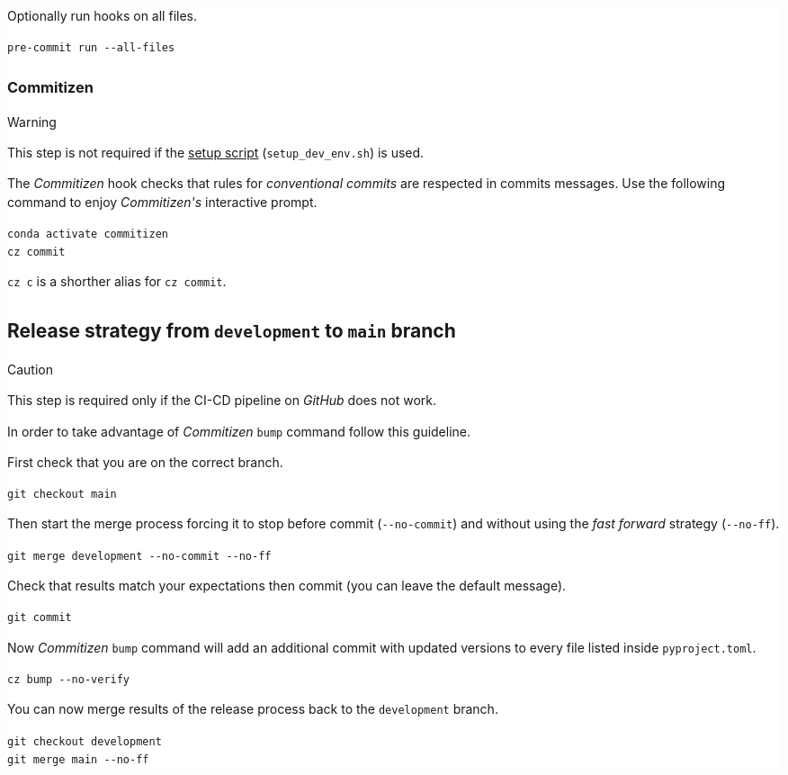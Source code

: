 Optionally run hooks on all files.

```
pre-commit run --all-files
```

### Commitizen

> [!WARNING]
> This step is not required if the [setup script](#setup-the-development-environment) (`setup_dev_env.sh`) is used.

The _Commitizen_ hook checks that rules for _conventional commits_ are respected in commits messages.
Use the following command to enjoy _Commitizen's_ interactive prompt.

```
conda activate commitizen
cz commit
```

`cz c` is a shorther alias for `cz commit`.

## Release strategy from `development` to `main` branch

> [!CAUTION]
> This step is required only if the CI-CD pipeline on _GitHub_ does not work.

In order to take advantage of _Commitizen_ `bump` command follow this guideline.

First check that you are on the correct branch.

```
git checkout main
```

Then start the merge process forcing it to stop before commit (`--no-commit`) and without using the _fast forward_ strategy (`--no-ff`).

```
git merge development --no-commit --no-ff
```

Check that results match your expectations then commit (you can leave the default message).

```
git commit
```

Now _Commitizen_ `bump` command will add an additional commit with updated versions to every file listed inside `pyproject.toml`.

```
cz bump --no-verify
```

You can now merge results of the release process back to the `development` branch.

```
git checkout development
git merge main --no-ff
```
